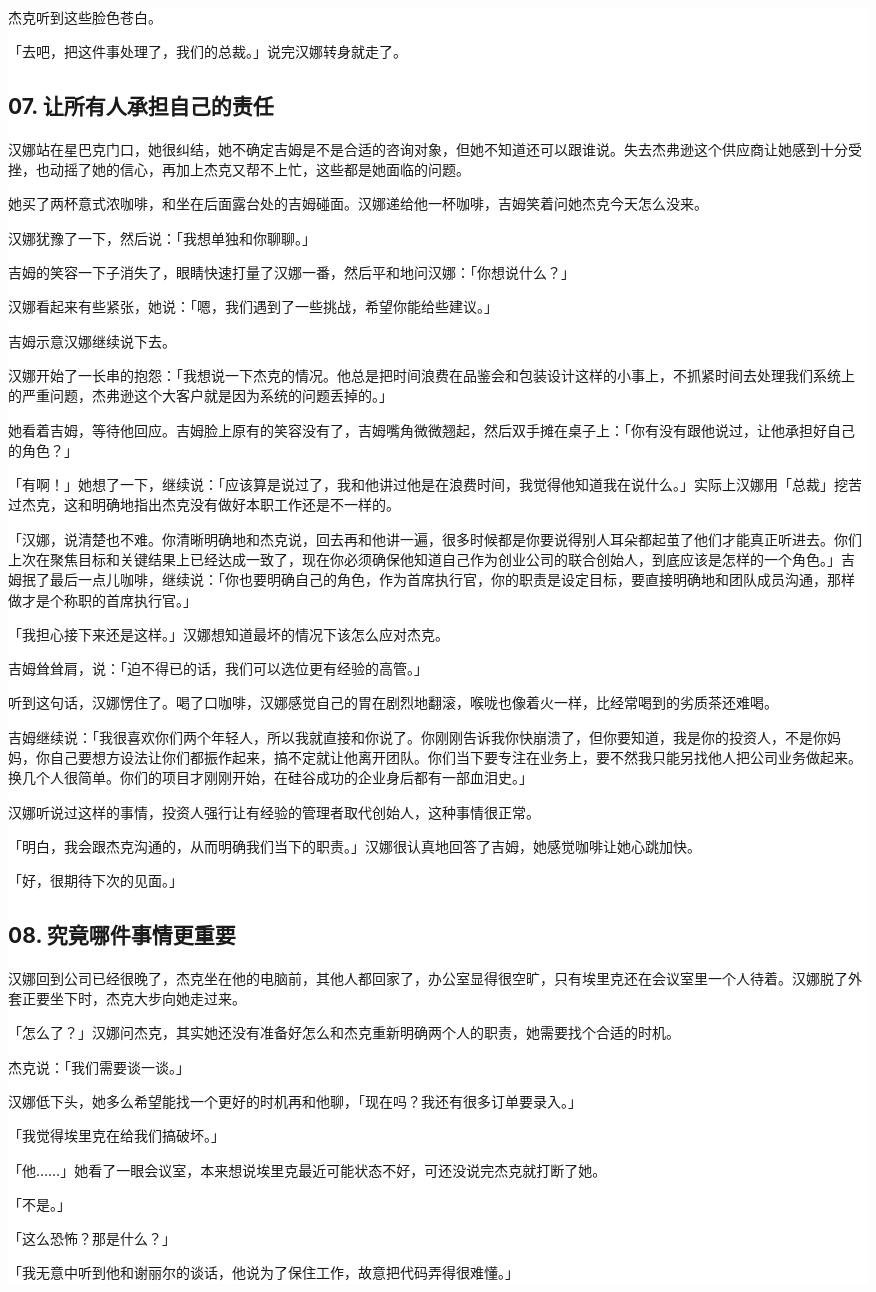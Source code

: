 杰克听到这些脸色苍白。

「去吧，把这件事处理了，我们的总裁。」说完汉娜转身就走了。

## 07. 让所有人承担自己的责任

汉娜站在星巴克门口，她很纠结，她不确定吉姆是不是合适的咨询对象，但她不知道还可以跟谁说。失去杰弗逊这个供应商让她感到十分受挫，也动摇了她的信心，再加上杰克又帮不上忙，这些都是她面临的问题。

她买了两杯意式浓咖啡，和坐在后面露台处的吉姆碰面。汉娜递给他一杯咖啡，吉姆笑着问她杰克今天怎么没来。

汉娜犹豫了一下，然后说：「我想单独和你聊聊。」

吉姆的笑容一下子消失了，眼睛快速打量了汉娜一番，然后平和地问汉娜：「你想说什么？」

汉娜看起来有些紧张，她说：「嗯，我们遇到了一些挑战，希望你能给些建议。」

吉姆示意汉娜继续说下去。

汉娜开始了一长串的抱怨：「我想说一下杰克的情况。他总是把时间浪费在品鉴会和包装设计这样的小事上，不抓紧时间去处理我们系统上的严重问题，杰弗逊这个大客户就是因为系统的问题丢掉的。」

她看着吉姆，等待他回应。吉姆脸上原有的笑容没有了，吉姆嘴角微微翘起，然后双手摊在桌子上：「你有没有跟他说过，让他承担好自己的角色？」

「有啊！」她想了一下，继续说：「应该算是说过了，我和他讲过他是在浪费时间，我觉得他知道我在说什么。」实际上汉娜用「总裁」挖苦过杰克，这和明确地指出杰克没有做好本职工作还是不一样的。

「汉娜，说清楚也不难。你清晰明确地和杰克说，回去再和他讲一遍，很多时候都是你要说得别人耳朵都起茧了他们才能真正听进去。你们上次在聚焦目标和关键结果上已经达成一致了，现在你必须确保他知道自己作为创业公司的联合创始人，到底应该是怎样的一个角色。」吉姆抿了最后一点儿咖啡，继续说：「你也要明确自己的角色，作为首席执行官，你的职责是设定目标，要直接明确地和团队成员沟通，那样做才是个称职的首席执行官。」

「我担心接下来还是这样。」汉娜想知道最坏的情况下该怎么应对杰克。

吉姆耸耸肩，说：「迫不得已的话，我们可以选位更有经验的高管。」

听到这句话，汉娜愣住了。喝了口咖啡，汉娜感觉自己的胃在剧烈地翻滚，喉咙也像着火一样，比经常喝到的劣质茶还难喝。

吉姆继续说：「我很喜欢你们两个年轻人，所以我就直接和你说了。你刚刚告诉我你快崩溃了，但你要知道，我是你的投资人，不是你妈妈，你自己要想方设法让你们都振作起来，搞不定就让他离开团队。你们当下要专注在业务上，要不然我只能另找他人把公司业务做起来。换几个人很简单。你们的项目才刚刚开始，在硅谷成功的企业身后都有一部血泪史。」

汉娜听说过这样的事情，投资人强行让有经验的管理者取代创始人，这种事情很正常。

「明白，我会跟杰克沟通的，从而明确我们当下的职责。」汉娜很认真地回答了吉姆，她感觉咖啡让她心跳加快。

「好，很期待下次的见面。」

## 08. 究竟哪件事情更重要

汉娜回到公司已经很晚了，杰克坐在他的电脑前，其他人都回家了，办公室显得很空旷，只有埃里克还在会议室里一个人待着。汉娜脱了外套正要坐下时，杰克大步向她走过来。

「怎么了？」汉娜问杰克，其实她还没有准备好怎么和杰克重新明确两个人的职责，她需要找个合适的时机。

杰克说：「我们需要谈一谈。」

汉娜低下头，她多么希望能找一个更好的时机再和他聊，「现在吗？我还有很多订单要录入。」

「我觉得埃里克在给我们搞破坏。」

「他……」她看了一眼会议室，本来想说埃里克最近可能状态不好，可还没说完杰克就打断了她。

「不是。」

「这么恐怖？那是什么？」

「我无意中听到他和谢丽尔的谈话，他说为了保住工作，故意把代码弄得很难懂。」
